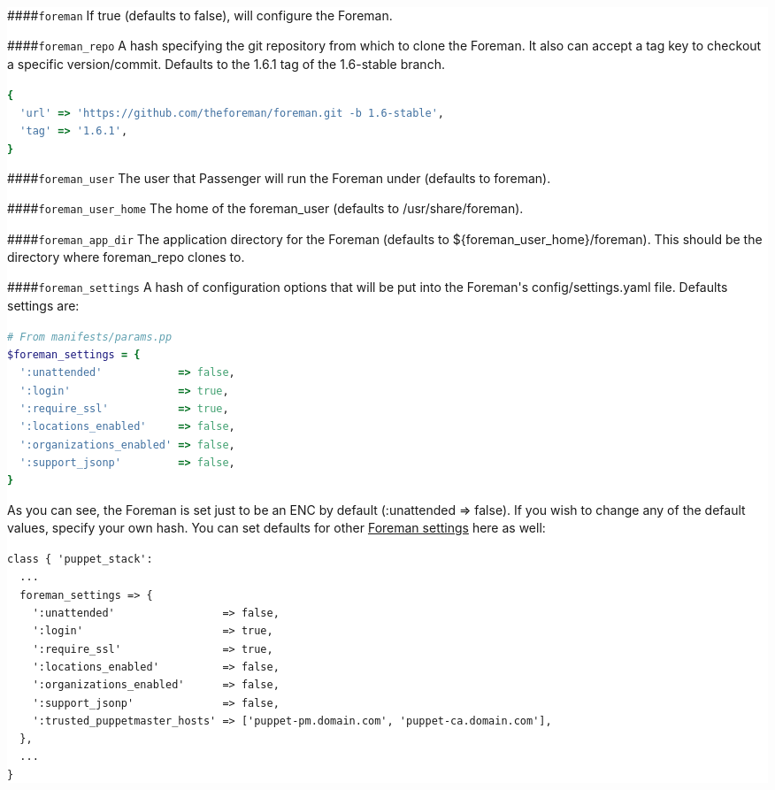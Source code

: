 ####`foreman`
If true (defaults to false), will configure the Foreman.

####`foreman_repo`
A hash specifying the git repository from which to clone the Foreman. It also can accept a tag key to checkout a specific version/commit. Defaults to the 1.6.1 tag of the 1.6-stable branch.

```ruby
{ 
  'url' => 'https://github.com/theforeman/foreman.git -b 1.6-stable',
  'tag' => '1.6.1',
}
```

####`foreman_user`
The user that Passenger will run the Foreman under (defaults to foreman).

####`foreman_user_home`
The home of the foreman_user (defaults to /usr/share/foreman).

####`foreman_app_dir`
The application directory for the Foreman (defaults to ${foreman_user_home}/foreman). This should be the directory where foreman_repo clones to.

####`foreman_settings`
A hash of configuration options that will be put into the Foreman's config/settings.yaml file. Defaults settings are:

```ruby
# From manifests/params.pp
$foreman_settings = {
  ':unattended'            => false,
  ':login'                 => true,
  ':require_ssl'           => true,
  ':locations_enabled'     => false,
  ':organizations_enabled' => false,
  ':support_jsonp'         => false,
}
```

As you can see, the Foreman is set just to be an ENC by default (:unattended => false). If you wish to change any of the default values, specify your own hash. You can set defaults for other [Foreman settings](http://theforeman.org/manuals/1.5/index.html#3.5.2ConfigurationOptions) here as well:

```puppet
class { 'puppet_stack':
  ...
  foreman_settings => {
    ':unattended'                 => false,
    ':login'                      => true,
    ':require_ssl'                => true,
    ':locations_enabled'          => false,
    ':organizations_enabled'      => false,
    ':support_jsonp'              => false,
    ':trusted_puppetmaster_hosts' => ['puppet-pm.domain.com', 'puppet-ca.domain.com'],
  },
  ...
}
```
